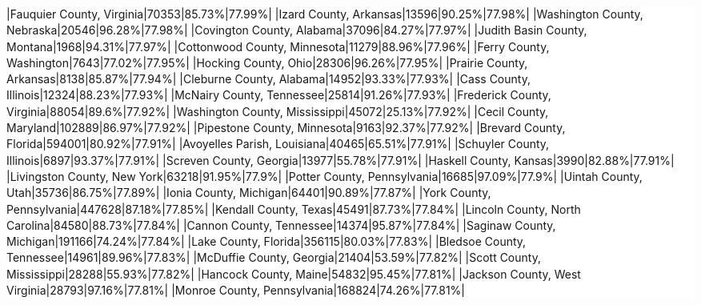 |Fauquier County, Virginia|70353|85.73%|77.99%|
|Izard County, Arkansas|13596|90.25%|77.98%|
|Washington County, Nebraska|20546|96.28%|77.98%|
|Covington County, Alabama|37096|84.27%|77.97%|
|Judith Basin County, Montana|1968|94.31%|77.97%|
|Cottonwood County, Minnesota|11279|88.96%|77.96%|
|Ferry County, Washington|7643|77.02%|77.95%|
|Hocking County, Ohio|28306|96.26%|77.95%|
|Prairie County, Arkansas|8138|85.87%|77.94%|
|Cleburne County, Alabama|14952|93.33%|77.93%|
|Cass County, Illinois|12324|88.23%|77.93%|
|McNairy County, Tennessee|25814|91.26%|77.93%|
|Frederick County, Virginia|88054|89.6%|77.92%|
|Washington County, Mississippi|45072|25.13%|77.92%|
|Cecil County, Maryland|102889|86.97%|77.92%|
|Pipestone County, Minnesota|9163|92.37%|77.92%|
|Brevard County, Florida|594001|80.92%|77.91%|
|Avoyelles Parish, Louisiana|40465|65.51%|77.91%|
|Schuyler County, Illinois|6897|93.37%|77.91%|
|Screven County, Georgia|13977|55.78%|77.91%|
|Haskell County, Kansas|3990|82.88%|77.91%|
|Livingston County, New York|63218|91.95%|77.9%|
|Potter County, Pennsylvania|16685|97.09%|77.9%|
|Uintah County, Utah|35736|86.75%|77.89%|
|Ionia County, Michigan|64401|90.89%|77.87%|
|York County, Pennsylvania|447628|87.18%|77.85%|
|Kendall County, Texas|45491|87.73%|77.84%|
|Lincoln County, North Carolina|84580|88.73%|77.84%|
|Cannon County, Tennessee|14374|95.87%|77.84%|
|Saginaw County, Michigan|191166|74.24%|77.84%|
|Lake County, Florida|356115|80.03%|77.83%|
|Bledsoe County, Tennessee|14961|89.96%|77.83%|
|McDuffie County, Georgia|21404|53.59%|77.82%|
|Scott County, Mississippi|28288|55.93%|77.82%|
|Hancock County, Maine|54832|95.45%|77.81%|
|Jackson County, West Virginia|28793|97.16%|77.81%|
|Monroe County, Pennsylvania|168824|74.26%|77.81%|